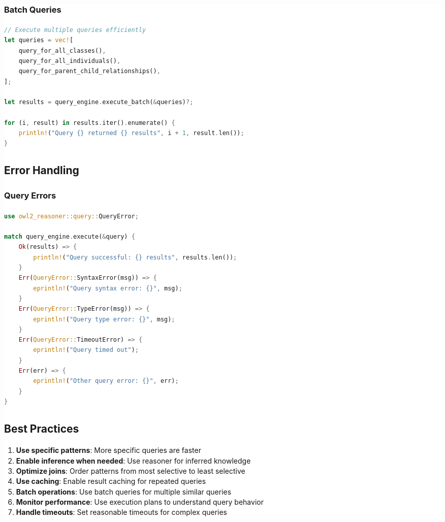 ### Batch Queries

```rust
// Execute multiple queries efficiently
let queries = vec![
    query_for_all_classes(),
    query_for_all_individuals(),
    query_for_parent_child_relationships(),
];

let results = query_engine.execute_batch(&queries)?;

for (i, result) in results.iter().enumerate() {
    println!("Query {} returned {} results", i + 1, result.len());
}
```

## Error Handling

### Query Errors

```rust
use owl2_reasoner::query::QueryError;

match query_engine.execute(&query) {
    Ok(results) => {
        println!("Query successful: {} results", results.len());
    }
    Err(QueryError::SyntaxError(msg)) => {
        eprintln!("Query syntax error: {}", msg);
    }
    Err(QueryError::TypeError(msg)) => {
        eprintln!("Query type error: {}", msg);
    }
    Err(QueryError::TimeoutError) => {
        eprintln!("Query timed out");
    }
    Err(err) => {
        eprintln!("Other query error: {}", err);
    }
}
```

## Best Practices

1. **Use specific patterns**: More specific queries are faster
2. **Enable inference when needed**: Use reasoner for inferred knowledge
3. **Optimize joins**: Order patterns from most selective to least selective
4. **Use caching**: Enable result caching for repeated queries
5. **Batch operations**: Use batch queries for multiple similar queries
6. **Monitor performance**: Use execution plans to understand query behavior
7. **Handle timeouts**: Set reasonable timeouts for complex queries
